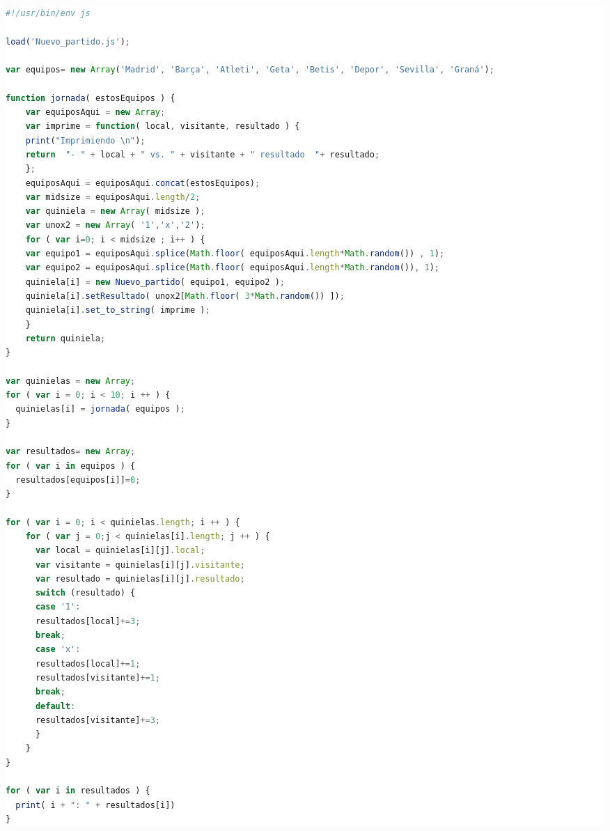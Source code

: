 ~~~~~~javascript
#!/usr/bin/env js

load('Nuevo_partido.js');

var equipos= new Array('Madrid', 'Barça', 'Atleti', 'Geta', 'Betis', 'Depor', 'Sevilla', 'Graná');

function jornada( estosEquipos ) {
    var equiposAqui = new Array;
    var imprime = function( local, visitante, resultado ) { 
	print("Imprimiendo \n");
	return  "- " + local + " vs. " + visitante + " resultado  "+ resultado;
    };
    equiposAqui = equiposAqui.concat(estosEquipos);
    var midsize = equiposAqui.length/2;
    var quiniela = new Array( midsize );
    var unox2 = new Array( '1','x','2');
    for ( var i=0; i < midsize ; i++ ) {
	var equipo1 = equiposAqui.splice(Math.floor( equiposAqui.length*Math.random()) , 1);
	var equipo2 = equiposAqui.splice(Math.floor( equiposAqui.length*Math.random()), 1);
	quiniela[i] = new Nuevo_partido( equipo1, equipo2 );
	quiniela[i].setResultado( unox2[Math.floor( 3*Math.random()) ]);
	quiniela[i].set_to_string( imprime );
    }
    return quiniela;
}

var quinielas = new Array;
for ( var i = 0; i < 10; i ++ ) {
  quinielas[i] = jornada( equipos ); 
}

var resultados= new Array;
for ( var i in equipos ) {
  resultados[equipos[i]]=0;
}

for ( var i = 0; i < quinielas.length; i ++ ) {
    for ( var j = 0;j < quinielas[i].length; j ++ ) {
      var local = quinielas[i][j].local;
      var visitante = quinielas[i][j].visitante;
      var resultado = quinielas[i][j].resultado;
      switch (resultado) {
      case '1':
	  resultados[local]+=3;
	  break;
      case 'x':
	  resultados[local]+=1;
	  resultados[visitante]+=1;
	  break;
      default:
	  resultados[visitante]+=3;
      }
    }
}

for ( var i in resultados ) {
  print( i + ": " + resultados[i])
}

~~~~~~
